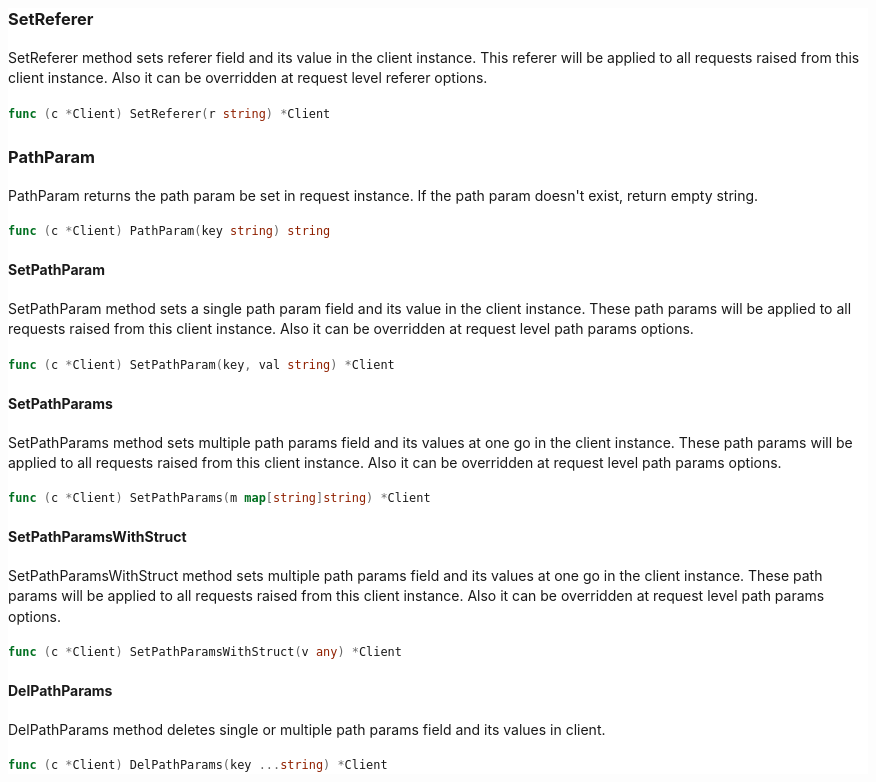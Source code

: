 ### SetReferer

SetReferer method sets referer field and its value in the client instance.
This referer will be applied to all requests raised from this client instance.
Also it can be overridden at request level referer options.

```go title="Signature"
func (c *Client) SetReferer(r string) *Client
```

### PathParam

PathParam returns the path param be set in request instance.
If the path param doesn't exist, return empty string.

```go title="Signature"
func (c *Client) PathParam(key string) string
```

#### SetPathParam

SetPathParam method sets a single path param field and its value in the client instance.
These path params will be applied to all requests raised from this client instance.
Also it can be overridden at request level path params options.

```go title="Signature"
func (c *Client) SetPathParam(key, val string) *Client
```

#### SetPathParams

SetPathParams method sets multiple path params field and its values at one go in the client instance.
These path params will be applied to all requests raised from this client instance.
Also it can be overridden at request level path params options.

```go title="Signature"
func (c *Client) SetPathParams(m map[string]string) *Client
```

#### SetPathParamsWithStruct

SetPathParamsWithStruct method sets multiple path params field and its values at one go in the client instance.
These path params will be applied to all requests raised from this client instance.
Also it can be overridden at request level path params options.

```go title="Signature"
func (c *Client) SetPathParamsWithStruct(v any) *Client
```

#### DelPathParams

DelPathParams method deletes single or multiple path params field and its values in client.

```go title="Signature"
func (c *Client) DelPathParams(key ...string) *Client
```
